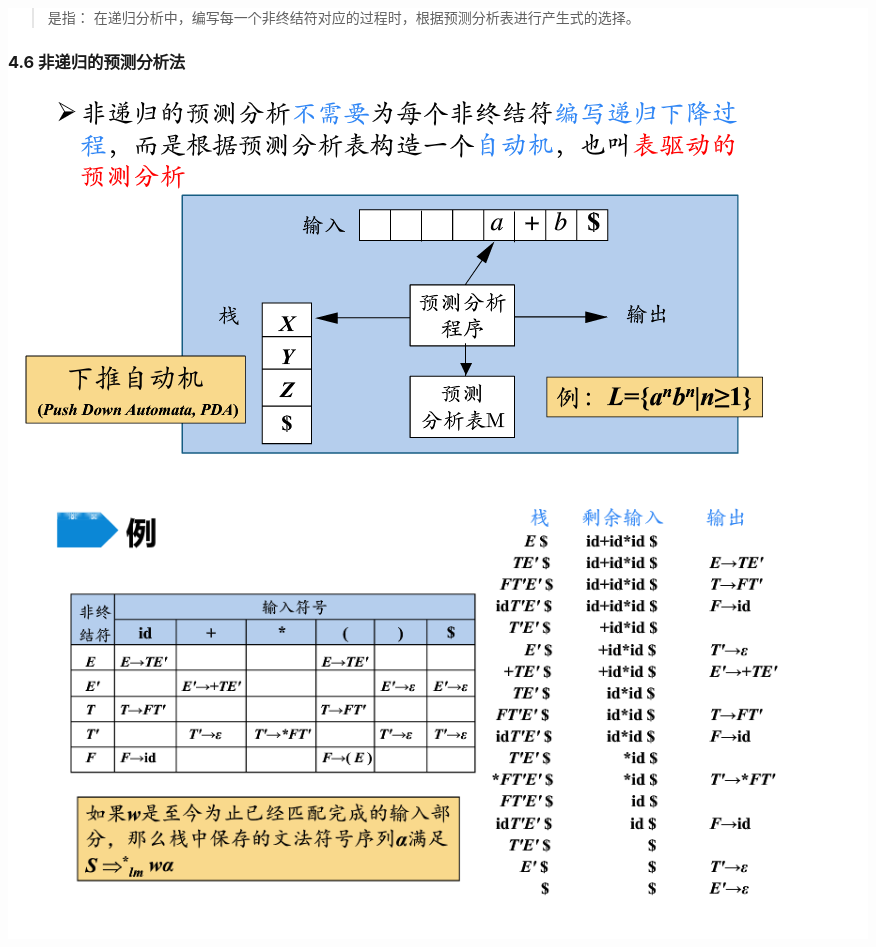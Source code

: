 > 是指： 在递归分析中，编写每一个非终结符对应的过程时，根据预测分析表进行产生式的选择。

### 4.6 非递归的预测分析法

![](img/QQ截图20190529161523.png)

![](img/QQ截图20190529162039.png)
